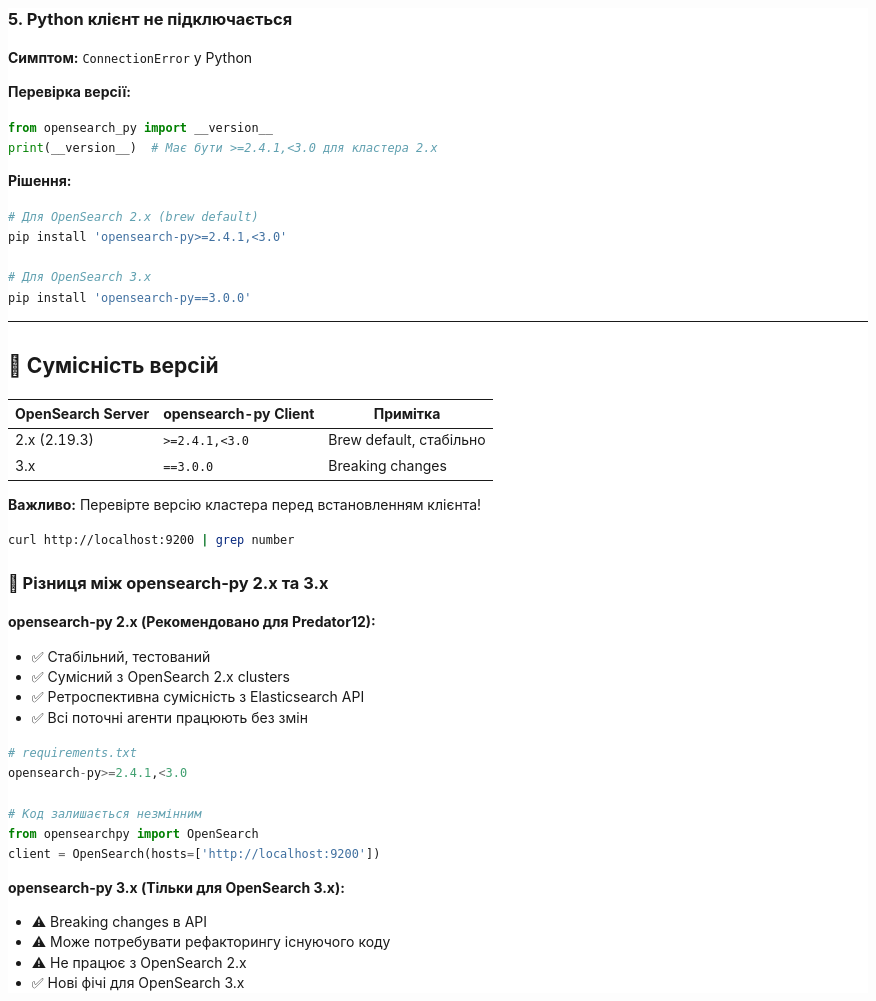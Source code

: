 ### 5. Python клієнт не підключається

**Симптом:** `ConnectionError` у Python

**Перевірка версії:**

```python
from opensearch_py import __version__
print(__version__)  # Має бути >=2.4.1,<3.0 для кластера 2.x
```

**Рішення:**

```bash
# Для OpenSearch 2.x (brew default)
pip install 'opensearch-py>=2.4.1,<3.0'

# Для OpenSearch 3.x
pip install 'opensearch-py==3.0.0'
```

---

## 🔧 Сумісність версій

| OpenSearch Server | opensearch-py Client | Примітка |
|-------------------|---------------------|----------|
| 2.x (2.19.3)      | `>=2.4.1,<3.0`     | Brew default, стабільно |
| 3.x               | `==3.0.0`          | Breaking changes |

**Важливо:** Перевірте версію кластера перед встановленням клієнта!

```bash
curl http://localhost:9200 | grep number
```

### 📌 Різниця між opensearch-py 2.x та 3.x

**opensearch-py 2.x (Рекомендовано для Predator12):**
- ✅ Стабільний, тестований
- ✅ Сумісний з OpenSearch 2.x clusters
- ✅ Ретроспективна сумісність з Elasticsearch API
- ✅ Всі поточні агенти працюють без змін

```python
# requirements.txt
opensearch-py>=2.4.1,<3.0

# Код залишається незмінним
from opensearchpy import OpenSearch
client = OpenSearch(hosts=['http://localhost:9200'])
```

**opensearch-py 3.x (Тільки для OpenSearch 3.x):**
- ⚠️ Breaking changes в API
- ⚠️ Може потребувати рефакторингу існуючого коду
- ⚠️ Не працює з OpenSearch 2.x
- ✅ Нові фічі для OpenSearch 3.x
